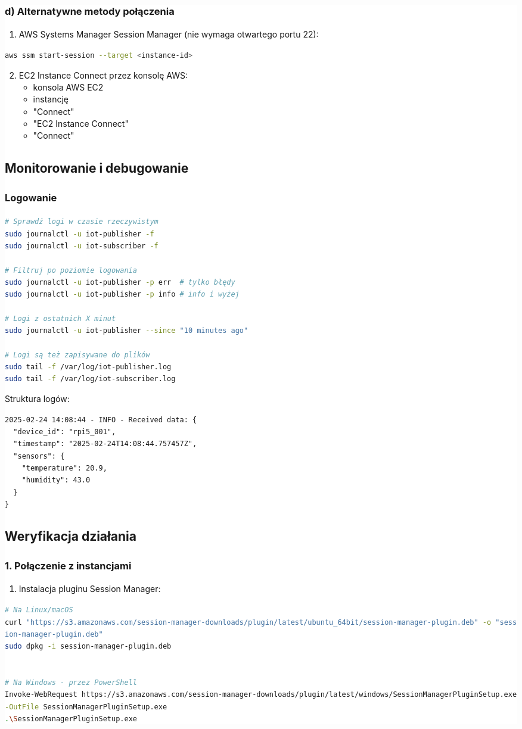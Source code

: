 ### d) Alternatywne metody połączenia
1. AWS Systems Manager Session Manager (nie wymaga otwartego portu 22):
```bash
aws ssm start-session --target <instance-id>
```

2. EC2 Instance Connect przez konsolę AWS:
   - konsola AWS EC2
   - instancję
   - "Connect"
   - "EC2 Instance Connect"
   - "Connect"

## Monitorowanie i debugowanie
### Logowanie

```bash
# Sprawdź logi w czasie rzeczywistym
sudo journalctl -u iot-publisher -f
sudo journalctl -u iot-subscriber -f

# Filtruj po poziomie logowania
sudo journalctl -u iot-publisher -p err  # tylko błędy
sudo journalctl -u iot-publisher -p info # info i wyżej

# Logi z ostatnich X minut
sudo journalctl -u iot-publisher --since "10 minutes ago"

# Logi są też zapisywane do plików
sudo tail -f /var/log/iot-publisher.log
sudo tail -f /var/log/iot-subscriber.log
```

Struktura logów:
```
2025-02-24 14:08:44 - INFO - Received data: {
  "device_id": "rpi5_001",
  "timestamp": "2025-02-24T14:08:44.757457Z",
  "sensors": {
    "temperature": 20.9,
    "humidity": 43.0
  }
}
```

## Weryfikacja działania

### 1. Połączenie z instancjami

1. Instalacja pluginu Session Manager:
```bash
# Na Linux/macOS
curl "https://s3.amazonaws.com/session-manager-downloads/plugin/latest/ubuntu_64bit/session-manager-plugin.deb" -o "session-manager-plugin.deb"
sudo dpkg -i session-manager-plugin.deb


# Na Windows - przez PowerShell
Invoke-WebRequest https://s3.amazonaws.com/session-manager-downloads/plugin/latest/windows/SessionManagerPluginSetup.exe -OutFile SessionManagerPluginSetup.exe
.\SessionManagerPluginSetup.exe
```
